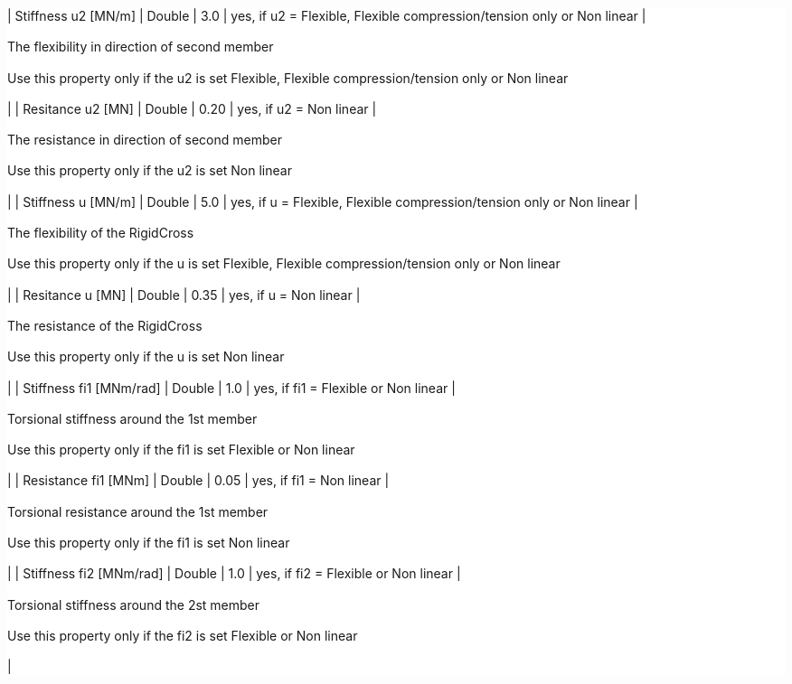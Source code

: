 |      Stiffness u2 \[MN/m]     |      Double      |                                                                                                       3.0                                                                                                      |                                      yes, if u2 = Flexible, Flexible compression/tension only or Non linear                                      | <p>The flexibility in direction of second member</p><p>Use this property only if the u2 is set Flexible, Flexible compression/tension only or Non linear</p>                                                                                                                                                                                                                                                                                      |
|       Resitance u2 \[MN]      |      Double      |                                                                                                      0.20                                                                                                      |                                                              yes, if u2 = Non linear                                                             | <p>The resistance in direction of second member</p><p>Use this property only if the u2 is set Non linear</p>                                                                                                                                                                                                                                                                                                                                      |
|      Stiffness u \[MN/m]      |      Double      |                                                                                                       5.0                                                                                                      |                                       yes, if u = Flexible, Flexible compression/tension only or Non linear                                      | <p>The flexibility of the RigidCross</p><p>Use this property only if the u is set Flexible, Flexible compression/tension only or Non linear</p>                                                                                                                                                                                                                                                                                                   |
|       Resitance u \[MN]       |      Double      |                                                                                                      0.35                                                                                                      |                                                              yes, if u = Non linear                                                              | <p>The resistance of the RigidCross</p><p>Use this property only if the u is set Non linear</p>                                                                                                                                                                                                                                                                                                                                                   |
|    Stiffness fi1 \[MNm/rad]   |      Double      |                                                                                                       1.0                                                                                                      |                                                       yes, if fi1 = Flexible or Non linear                                                       | <p>Torsional stiffness around the 1st member</p><p>Use this property only if the fi1 is set Flexible or Non linear</p>                                                                                                                                                                                                                                                                                                                            |
|     Resistance fi1 \[MNm]     |      Double      |                                                                                                      0.05                                                                                                      |                                                             yes, if fi1 = Non linear                                                             | <p>Torsional resistance around the 1st member</p><p>Use this property only if the fi1 is set Non linear</p>                                                                                                                                                                                                                                                                                                                                       |
|    Stiffness fi2 \[MNm/rad]   |      Double      |                                                                                                       1.0                                                                                                      |                                                       yes, if fi2 = Flexible or Non linear                                                       | <p>Torsional stiffness around the 2st member</p><p>Use this property only if the fi2 is set Flexible or Non linear</p>                                                                                                                                                                                                                                                                                                                            |